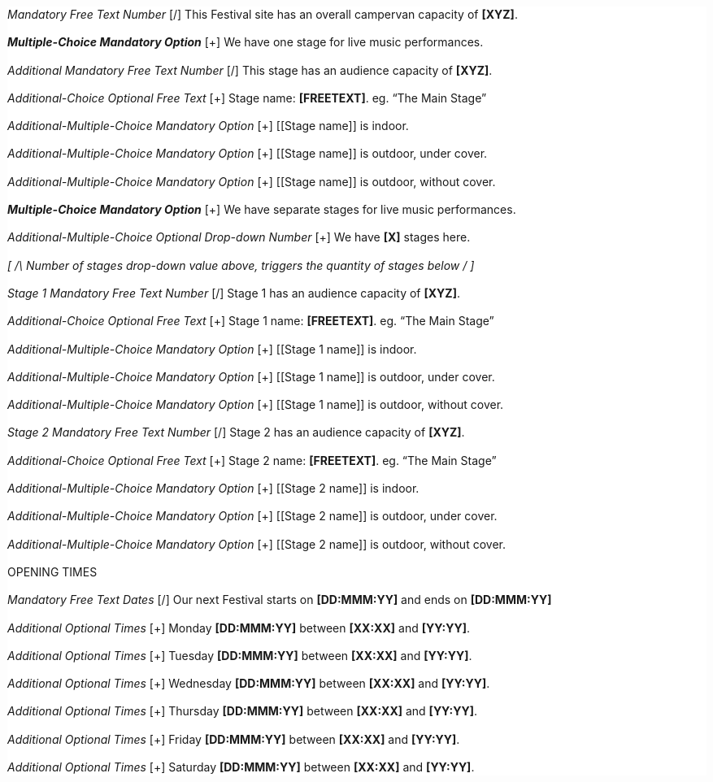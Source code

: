 *Mandatory Free Text Number* [/] This Festival site has an overall campervan capacity of **[**XYZ**]**.

***Multiple-Choice Mandatory Option*** [+] We have one stage for live music performances.

*Additional Mandatory Free Text Number* [/] This stage has an audience capacity of **[**XYZ**]**.

*Additional-Choice Optional Free Text* [+] Stage name: **[FREETEXT]**. eg. “The Main Stage”

*Additional-Multiple-Choice Mandatory Option* [+] [[Stage name]] is indoor.

*Additional-Multiple-Choice Mandatory Option* [+] [[Stage name]] is outdoor, under cover.

*Additional-Multiple-Choice Mandatory Option* [+] [[Stage name]] is outdoor, without cover.

***Multiple-Choice Mandatory Option*** [+] We have separate stages for live music performances.

*Additional-Multiple-Choice Optional Drop-down Number* [+] We have **[**X**]** stages here.

*[ /\ Number of stages drop-down value above, triggers the quantity of stages below \/ ]*

*Stage 1 Mandatory Free Text Number* [/] Stage 1 has an audience capacity of **[**XYZ**]**.

*Additional-Choice Optional Free Text* [+] Stage 1 name: **[FREETEXT]**. eg. “The Main Stage”

*Additional-Multiple-Choice Mandatory Option* [+] [[Stage 1 name]] is indoor.

*Additional-Multiple-Choice Mandatory Option* [+] [[Stage 1 name]] is outdoor, under cover.

*Additional-Multiple-Choice Mandatory Option* [+] [[Stage 1 name]] is outdoor, without cover.

*Stage 2 Mandatory Free Text Number* [/] Stage 2 has an audience capacity of **[**XYZ**]**.

*Additional-Choice Optional Free Text* [+] Stage 2 name: **[FREETEXT]**. eg. “The Main Stage”

*Additional-Multiple-Choice Mandatory Option* [+] [[Stage 2 name]] is indoor.

*Additional-Multiple-Choice Mandatory Option* [+] [[Stage 2 name]] is outdoor, under cover.

*Additional-Multiple-Choice Mandatory Option* [+] [[Stage 2 name]] is outdoor, without cover.

OPENING TIMES

*Mandatory Free Text Dates* [/] Our next Festival starts on **[**DD:MMM:YY**]** and ends on **[**DD:MMM:YY**]** 

*Additional Optional Times* [+] Monday **[**DD:MMM:YY**]** between  **[**XX:XX**]** and **[**YY:YY**]**.

*Additional Optional Times* [+] Tuesday **[**DD:MMM:YY**]** between **[**XX:XX**]** and **[**YY:YY**]**.

*Additional Optional Times* [+] Wednesday **[**DD:MMM:YY**]** between **[**XX:XX**]** and **[**YY:YY**]**.

*Additional Optional Times* [+] Thursday **[**DD:MMM:YY**]** between **[**XX:XX**]** and **[**YY:YY**]**.

*Additional Optional Times* [+] Friday **[**DD:MMM:YY**]** between **[**XX:XX**]** and **[**YY:YY**]**.

*Additional Optional Times* [+] Saturday **[**DD:MMM:YY**]** between **[**XX:XX**]** and **[**YY:YY**]**.
